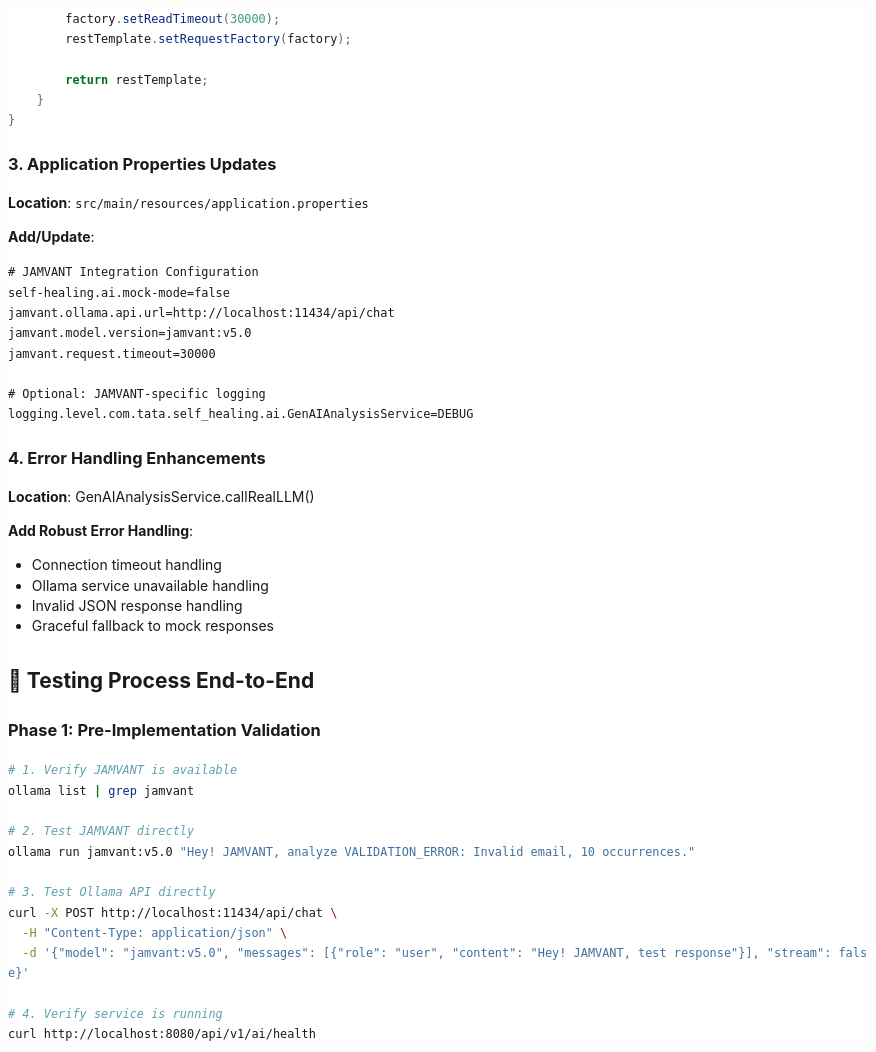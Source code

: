 ```java
        factory.setReadTimeout(30000);
        restTemplate.setRequestFactory(factory);
        
        return restTemplate;
    }
}
```

### 3. Application Properties Updates
**Location**: `src/main/resources/application.properties`

**Add/Update**:
```properties
# JAMVANT Integration Configuration
self-healing.ai.mock-mode=false
jamvant.ollama.api.url=http://localhost:11434/api/chat
jamvant.model.version=jamvant:v5.0
jamvant.request.timeout=30000

# Optional: JAMVANT-specific logging
logging.level.com.tata.self_healing.ai.GenAIAnalysisService=DEBUG
```

### 4. Error Handling Enhancements
**Location**: GenAIAnalysisService.callRealLLM()

**Add Robust Error Handling**:
- Connection timeout handling
- Ollama service unavailable handling
- Invalid JSON response handling
- Graceful fallback to mock responses

## 🧪 Testing Process End-to-End

### Phase 1: Pre-Implementation Validation
```bash
# 1. Verify JAMVANT is available
ollama list | grep jamvant

# 2. Test JAMVANT directly
ollama run jamvant:v5.0 "Hey! JAMVANT, analyze VALIDATION_ERROR: Invalid email, 10 occurrences."

# 3. Test Ollama API directly
curl -X POST http://localhost:11434/api/chat \
  -H "Content-Type: application/json" \
  -d '{"model": "jamvant:v5.0", "messages": [{"role": "user", "content": "Hey! JAMVANT, test response"}], "stream": false}'

# 4. Verify service is running
curl http://localhost:8080/api/v1/ai/health
```
